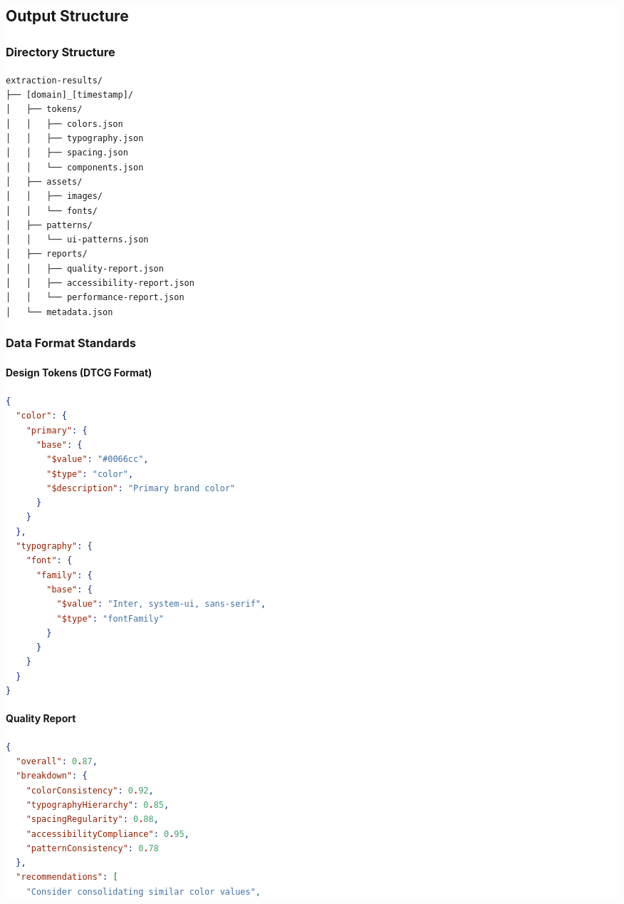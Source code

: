## Output Structure

### Directory Structure
```
extraction-results/
├── [domain]_[timestamp]/
│   ├── tokens/
│   │   ├── colors.json
│   │   ├── typography.json
│   │   ├── spacing.json
│   │   └── components.json
│   ├── assets/
│   │   ├── images/
│   │   └── fonts/
│   ├── patterns/
│   │   └── ui-patterns.json
│   ├── reports/
│   │   ├── quality-report.json
│   │   ├── accessibility-report.json
│   │   └── performance-report.json
│   └── metadata.json
```

### Data Format Standards

#### Design Tokens (DTCG Format)
```json
{
  "color": {
    "primary": {
      "base": {
        "$value": "#0066cc",
        "$type": "color",
        "$description": "Primary brand color"
      }
    }
  },
  "typography": {
    "font": {
      "family": {
        "base": {
          "$value": "Inter, system-ui, sans-serif",
          "$type": "fontFamily"
        }
      }
    }
  }
}
```

#### Quality Report
```json
{
  "overall": 0.87,
  "breakdown": {
    "colorConsistency": 0.92,
    "typographyHierarchy": 0.85,
    "spacingRegularity": 0.88,
    "accessibilityCompliance": 0.95,
    "patternConsistency": 0.78
  },
  "recommendations": [
    "Consider consolidating similar color values",
```